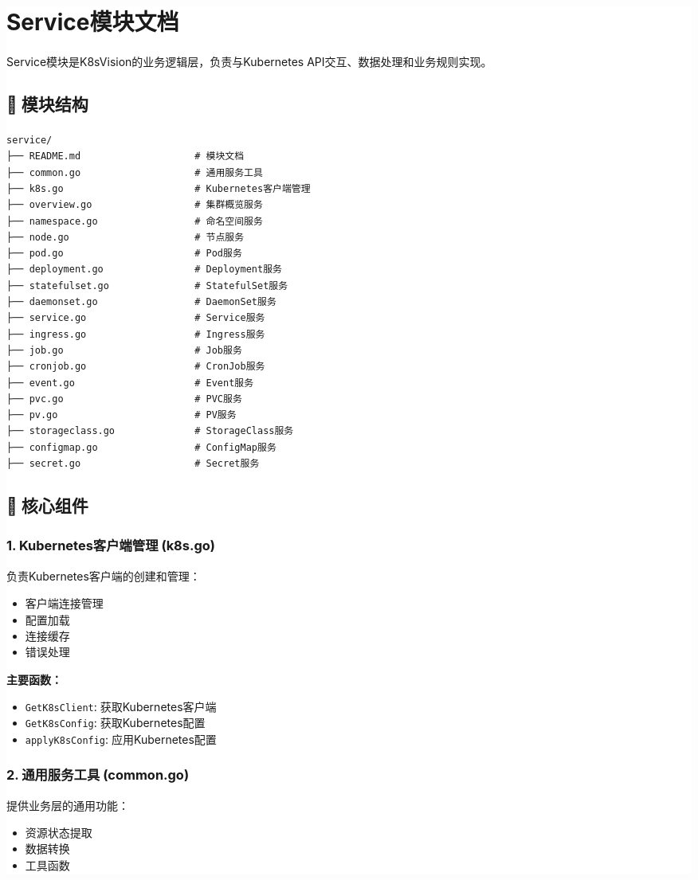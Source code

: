 # Service模块文档

Service模块是K8sVision的业务逻辑层，负责与Kubernetes API交互、数据处理和业务规则实现。

## 📁 模块结构

```
service/
├── README.md                    # 模块文档
├── common.go                    # 通用服务工具
├── k8s.go                       # Kubernetes客户端管理
├── overview.go                  # 集群概览服务
├── namespace.go                 # 命名空间服务
├── node.go                      # 节点服务
├── pod.go                       # Pod服务
├── deployment.go                # Deployment服务
├── statefulset.go               # StatefulSet服务
├── daemonset.go                 # DaemonSet服务
├── service.go                   # Service服务
├── ingress.go                   # Ingress服务
├── job.go                       # Job服务
├── cronjob.go                   # CronJob服务
├── event.go                     # Event服务
├── pvc.go                       # PVC服务
├── pv.go                        # PV服务
├── storageclass.go              # StorageClass服务
├── configmap.go                 # ConfigMap服务
├── secret.go                    # Secret服务
```

## 🔧 核心组件

### 1. Kubernetes客户端管理 (k8s.go)
负责Kubernetes客户端的创建和管理：
- 客户端连接管理
- 配置加载
- 连接缓存
- 错误处理

**主要函数：**
- `GetK8sClient`: 获取Kubernetes客户端
- `GetK8sConfig`: 获取Kubernetes配置
- `applyK8sConfig`: 应用Kubernetes配置

### 2. 通用服务工具 (common.go)
提供业务层的通用功能：
- 资源状态提取
- 数据转换
- 工具函数
